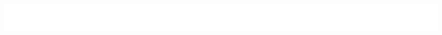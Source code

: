  

  <CommunityAuthor 
    author="tfukuda"
    self_introduction = "2019年よりAlibaba Cloudに携わる。これまでのクラウド基盤の導入経験を活かし、Alibaba Cloudを活用した様々なソリューションをお客様へ提案するプリセールスエンジニアとして奔走中。MARVEL映画大好き。"
    imageUrl="https://raw.githubusercontent.com/sbopsv/cloud-tech/master/src/components/images/tfukuda.png"
    githubUrl=""
/>


